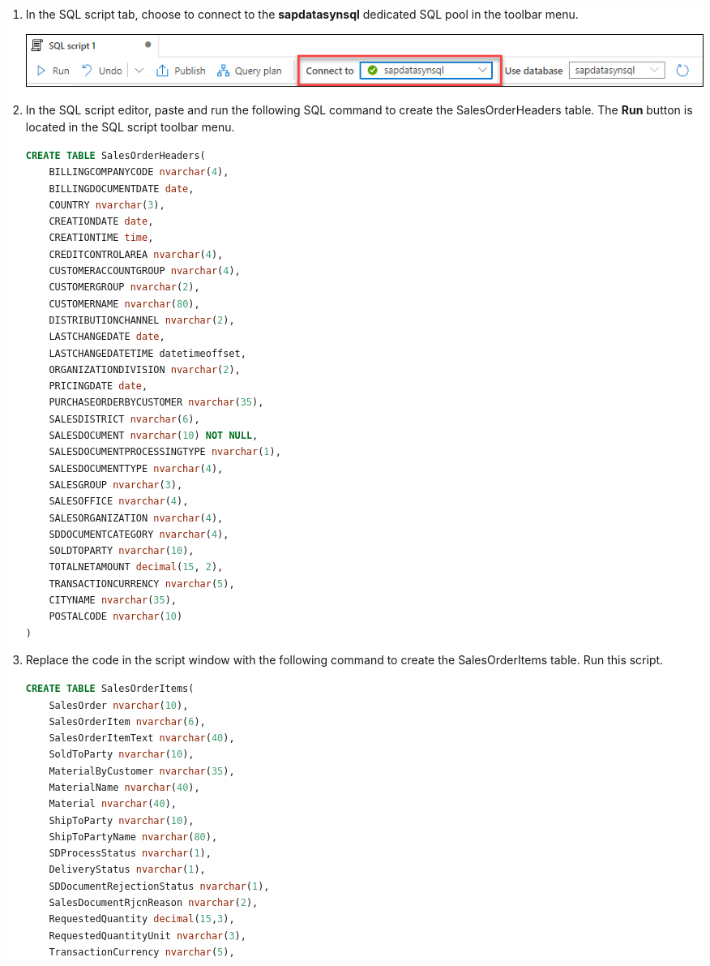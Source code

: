 1. In the SQL script tab, choose to connect to the **sapdatasynsql** dedicated SQL pool in the toolbar menu.

    ![The SQL Script tab displays with the sapdatasynsql database chosen in the Connect to field.](media/ss_sqlscript_connectto_sapdatasynsql.png "Connect to the dedicated SQL pool database")

1. In the SQL script editor, paste and run the following SQL command to create the SalesOrderHeaders table. The **Run** button is located in the SQL script toolbar menu.

    ```SQL
    CREATE TABLE SalesOrderHeaders(
        BILLINGCOMPANYCODE nvarchar(4),
        BILLINGDOCUMENTDATE date,
        COUNTRY nvarchar(3),
        CREATIONDATE date,
        CREATIONTIME time,
        CREDITCONTROLAREA nvarchar(4),
        CUSTOMERACCOUNTGROUP nvarchar(4),
        CUSTOMERGROUP nvarchar(2),
        CUSTOMERNAME nvarchar(80),
        DISTRIBUTIONCHANNEL nvarchar(2),
        LASTCHANGEDATE date,
        LASTCHANGEDATETIME datetimeoffset,       
        ORGANIZATIONDIVISION nvarchar(2),
        PRICINGDATE date,
        PURCHASEORDERBYCUSTOMER nvarchar(35),
        SALESDISTRICT nvarchar(6),
        SALESDOCUMENT nvarchar(10) NOT NULL,
        SALESDOCUMENTPROCESSINGTYPE nvarchar(1),
        SALESDOCUMENTTYPE nvarchar(4),
        SALESGROUP nvarchar(3),
        SALESOFFICE nvarchar(4),
        SALESORGANIZATION nvarchar(4),
        SDDOCUMENTCATEGORY nvarchar(4),
        SOLDTOPARTY nvarchar(10),
        TOTALNETAMOUNT decimal(15, 2),
        TRANSACTIONCURRENCY nvarchar(5),
        CITYNAME nvarchar(35),
        POSTALCODE nvarchar(10)
    )
    ```

4. Replace the code in the script window with the following command to create the SalesOrderItems table. Run this script.

    ```SQL
    CREATE TABLE SalesOrderItems(
        SalesOrder nvarchar(10),
        SalesOrderItem nvarchar(6),
        SalesOrderItemText nvarchar(40),
        SoldToParty nvarchar(10),
        MaterialByCustomer nvarchar(35),
        MaterialName nvarchar(40),
        Material nvarchar(40),
        ShipToParty nvarchar(10),
        ShipToPartyName nvarchar(80),
        SDProcessStatus nvarchar(1),
        DeliveryStatus nvarchar(1),
        SDDocumentRejectionStatus nvarchar(1),
        SalesDocumentRjcnReason nvarchar(2),
        RequestedQuantity decimal(15,3),
        RequestedQuantityUnit nvarchar(3),
        TransactionCurrency nvarchar(5),